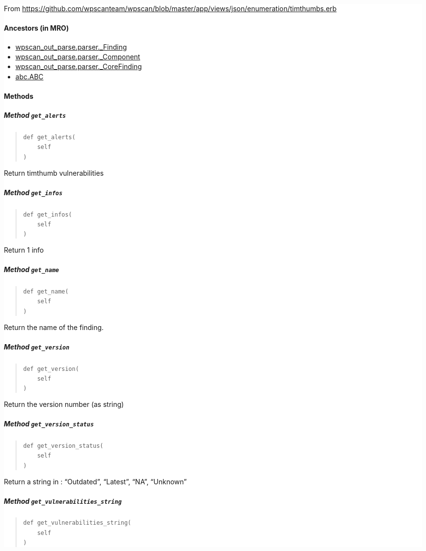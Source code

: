 From
<a href="https://github.com/wpscanteam/wpscan/blob/master/app/views/json/enumeration/timthumbs.erb" class="uri">https://github.com/wpscanteam/wpscan/blob/master/app/views/json/enumeration/timthumbs.erb</a>

#### Ancestors (in MRO)

-   [wpscan\_out\_parse.parser.\_Finding](#wpscan_out_parse.parser._Finding)
-   [wpscan\_out\_parse.parser.\_Component](#wpscan_out_parse.parser._Component)
-   [wpscan\_out\_parse.parser.\_CoreFinding](#wpscan_out_parse.parser._CoreFinding)
-   [abc.ABC](#abc.ABC)

#### Methods

##### Method `get_alerts`

>     def get_alerts(
>         self
>     )

Return timthumb vulnerabilities

##### Method `get_infos`

>     def get_infos(
>         self
>     )

Return 1 info

##### Method `get_name`

>     def get_name(
>         self
>     )

Return the name of the finding.

##### Method `get_version`

>     def get_version(
>         self
>     )

Return the version number (as string)

##### Method `get_version_status`

>     def get_version_status(
>         self
>     )

Return a string in : “Outdated”, “Latest”, “NA”, “Unknown”

##### Method `get_vulnerabilities_string`

>     def get_vulnerabilities_string(
>         self
>     )
